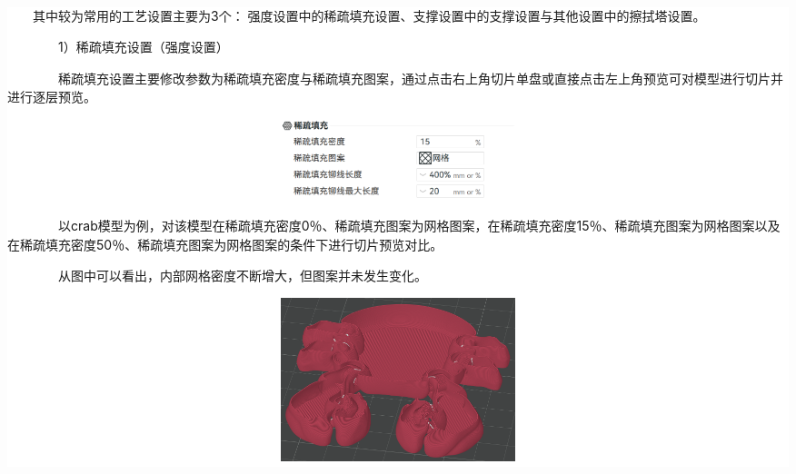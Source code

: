 &emsp;&emsp;其中较为常用的工艺设置主要为3个： 强度设置中的稀疏填充设置、支撑设置中的支撑设置与其他设置中的擦拭塔设置。

&emsp;&emsp;&emsp;&emsp;1）稀疏填充设置（强度设置）

&emsp;&emsp;&emsp;&emsp;稀疏填充设置主要修改参数为稀疏填充密度与稀疏填充图案，通过点击右上角切片单盘或直接点击左上角预览可对模型进行切片并进行逐层预览。

<div align=center>
    <img src="./Assets/填充.png" alt="稀疏填充设置" width=30%>
</div>

&emsp;&emsp;&emsp;&emsp;以crab模型为例，对该模型在稀疏填充密度0％、稀疏填充图案为网格图案，在稀疏填充密度15％、稀疏填充图案为网格图案以及在稀疏填充密度50％、稀疏填充图案为网格图案的条件下进行切片预览对比。

&emsp;&emsp;&emsp;&emsp;从图中可以看出，内部网格密度不断增大，但图案并未发生变化。

<div align=center>
    <img src="./Assets/0.png" alt="稀疏填充密度0％、稀疏填充图案为网格图案" width=30%>